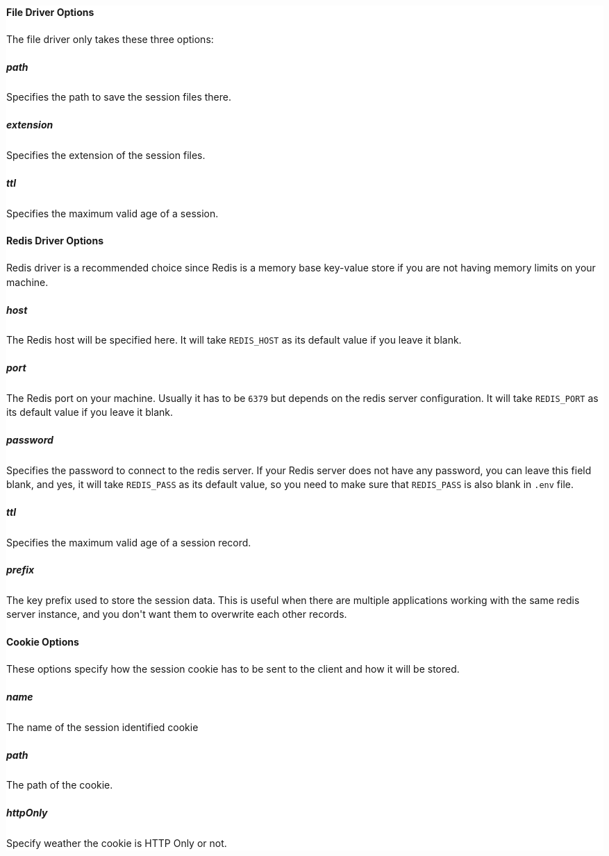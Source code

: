 #### File Driver Options
The file driver only takes these three options:

##### path
Specifies the path to save the session files there.

##### extension
Specifies the extension of the session files. 

##### ttl
Specifies the maximum valid age of a session.

#### Redis Driver Options
Redis driver is a recommended choice since Redis is a memory base key-value store if you are not having memory limits on 
your machine. 

##### host
The Redis host will be specified here. It will take `REDIS_HOST` as its default value if you leave it blank. 

##### port
The Redis port on your machine. Usually it has to be `6379` but depends on the redis server configuration. It will take 
`REDIS_PORT` as its default value if you leave it blank.

##### password
Specifies the password to connect to the redis server. If your Redis server does not have any password, you can leave
this field blank, and yes, it will take `REDIS_PASS` as its default value, so you need to make sure that `REDIS_PASS` is 
also blank in `.env` file. 

##### ttl
Specifies the maximum valid age of a session record.

##### prefix
The key prefix used to store the session data. This is useful when there are multiple applications working with the same 
redis server instance, and you don't want them to overwrite each other records. 

#### Cookie Options
These options specify how the session cookie has to be sent to the client and how it will be stored.

##### name
The name of the session identified cookie

##### path
The path of the cookie.

##### httpOnly
Specify weather the cookie is HTTP Only or not.
